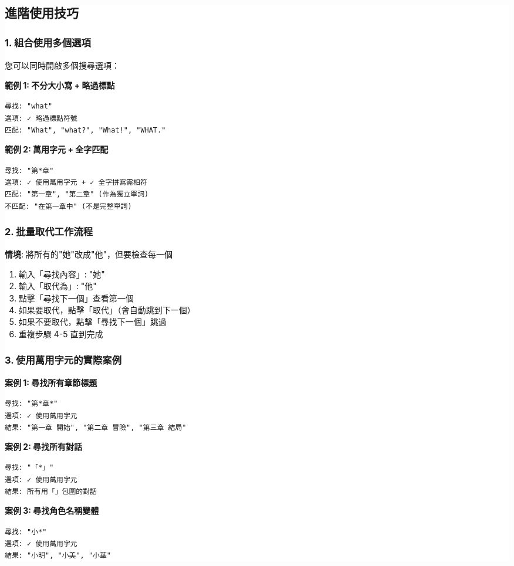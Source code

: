 ## 進階使用技巧

### 1. 組合使用多個選項

您可以同時開啟多個搜尋選項：

**範例 1: 不分大小寫 + 略過標點**
```
尋找: "what"
選項: ✓ 略過標點符號
匹配: "What", "what?", "What!", "WHAT."
```

**範例 2: 萬用字元 + 全字匹配**
```
尋找: "第*章"
選項: ✓ 使用萬用字元 + ✓ 全字拼寫需相符
匹配: "第一章", "第二章" (作為獨立單詞)
不匹配: "在第一章中" (不是完整單詞)
```

### 2. 批量取代工作流程

**情境**: 將所有的"她"改成"他"，但要檢查每一個

1. 輸入「尋找內容」: "她"
2. 輸入「取代為」: "他"
3. 點擊「尋找下一個」查看第一個
4. 如果要取代，點擊「取代」（會自動跳到下一個）
5. 如果不要取代，點擊「尋找下一個」跳過
6. 重複步驟 4-5 直到完成

### 3. 使用萬用字元的實際案例

**案例 1: 尋找所有章節標題**
```
尋找: "第*章*"
選項: ✓ 使用萬用字元
結果: "第一章 開始", "第二章 冒險", "第三章 結局"
```

**案例 2: 尋找所有對話**
```
尋找: "「*」"
選項: ✓ 使用萬用字元
結果: 所有用「」包圍的對話
```

**案例 3: 尋找角色名稱變體**
```
尋找: "小*"
選項: ✓ 使用萬用字元
結果: "小明", "小美", "小華"
```
